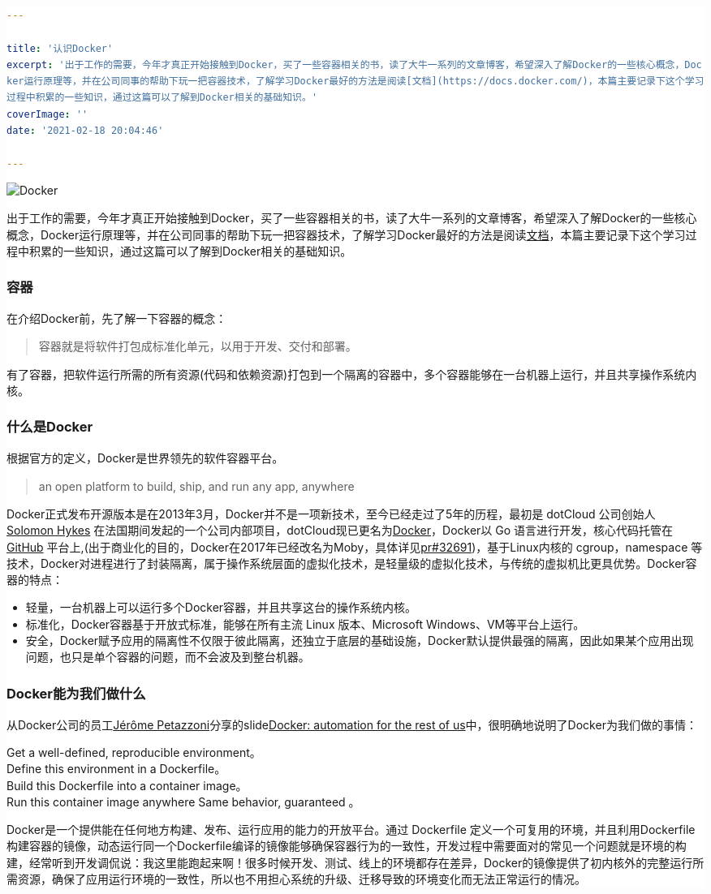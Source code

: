 ```yaml
---

title: '认识Docker'
excerpt: '出于工作的需要，今年才真正开始接触到Docker，买了一些容器相关的书，读了大牛一系列的文章博客，希望深入了解Docker的一些核心概念，Docker运行原理等，并在公司同事的帮助下玩一把容器技术，了解学习Docker最好的方法是阅读[文档](https://docs.docker.com/)，本篇主要记录下这个学习过程中积累的一些知识，通过这篇可以了解到Docker相关的基础知识。'
coverImage: ''
date: '2021-02-18 20:04:46'

---
```


![Docker](https://assets.wuxinhua.com/blog/assets/dive-into-docker/docker_logo.png)  

出于工作的需要，今年才真正开始接触到Docker，买了一些容器相关的书，读了大牛一系列的文章博客，希望深入了解Docker的一些核心概念，Docker运行原理等，并在公司同事的帮助下玩一把容器技术，了解学习Docker最好的方法是阅读[文档](https://docs.docker.com/)，本篇主要记录下这个学习过程中积累的一些知识，通过这篇可以了解到Docker相关的基础知识。


### 容器

在介绍Docker前，先了解一下容器的概念：
> 容器就是将软件打包成标准化单元，以用于开发、交付和部署。

有了容器，把软件运行所需的所有资源(代码和依赖资源)打包到一个隔离的容器中，多个容器能够在一台机器上运行，并且共享操作系统内核。

### 什么是Docker   

根据官方的定义，Docker是世界领先的软件容器平台。
> an open platform to build, ship, and run any app, anywhere  

Docker正式发布开源版本是在2013年3月，Docker并不是一项新技术，至今已经走过了5年的历程，最初是 dotCloud 公司创始人 [Solomon Hykes](https://github.com/shykes) 在法国期间发起的一个公司内部项目，dotCloud现已更名为[Docker](https://www.docker.com/)，Docker以 Go 语言进行开发，核心代码托管在 [GitHub](https://github.com/moby/moby) 平台上,(出于商业化的目的，Docker在2017年已经改名为Moby，具体详见[pr#32691](https://github.com/moby/moby/pull/32691))，基于Linux内核的 cgroup，namespace 等技术，Docker对进程进行了封装隔离，属于操作系统层面的虚拟化技术，是轻量级的虚拟化技术，与传统的虚拟机比更具优势。Docker容器的特点：

- 轻量，一台机器上可以运行多个Docker容器，并且共享这台的操作系统内核。
- 标准化，Docker容器基于开放式标准，能够在所有主流 Linux 版本、Microsoft Windows、VM等平台上运行。
- 安全，Docker赋予应用的隔离性不仅限于彼此隔离，还独立于底层的基础设施，Docker默认提供最强的隔离，因此如果某个应用出现问题，也只是单个容器的问题，而不会波及到整台机器。

### Docker能为我们做什么

从Docker公司的员工[Jérôme Petazzoni](https://twitter.com/jpetazzo)分享的slide[Docker: automation for the rest of us](https://www.slideshare.net/jpetazzo/docker-automation-for-the-rest-of-us)中，很明确地说明了Docker为我们做的事情：
> 
 Get a well-defined, reproducible environment。  
 Define this environment in a Dockerfile。    
 Build this Dockerfile into a container image。    
 Run this container image anywhere Same behavior, guaranteed 。

Docker是一个提供能在任何地方构建、发布、运行应用的能力的开放平台。通过 Dockerfile 定义一个可复用的环境，并且利用Dockerfile构建容器的镜像，动态运行同一个Dockerfile编译的镜像能够确保容器行为的一致性，开发过程中需要面对的常见一个问题就是环境的构建，经常听到开发调侃说：我这里能跑起来啊！很多时候开发、测试、线上的环境都存在差异，Docker的镜像提供了初内核外的完整运行所需资源，确保了应用运行环境的一致性，所以也不用担心系统的升级、迁移导致的环境变化而无法正常运行的情况。
